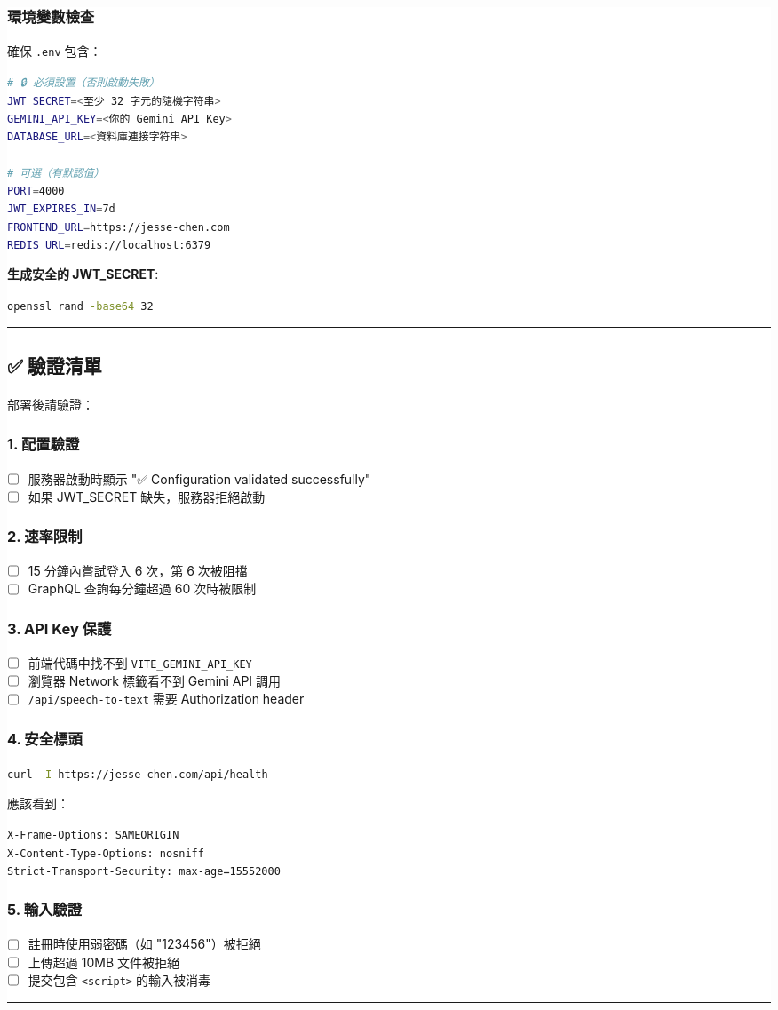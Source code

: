 ### 環境變數檢查

確保 `.env` 包含：

```bash
# 🔒 必須設置（否則啟動失敗）
JWT_SECRET=<至少 32 字元的隨機字符串>
GEMINI_API_KEY=<你的 Gemini API Key>
DATABASE_URL=<資料庫連接字符串>

# 可選（有默認值）
PORT=4000
JWT_EXPIRES_IN=7d
FRONTEND_URL=https://jesse-chen.com
REDIS_URL=redis://localhost:6379
```

**生成安全的 JWT_SECRET**:
```bash
openssl rand -base64 32
```

---

## ✅ 驗證清單

部署後請驗證：

### 1. 配置驗證
- [ ] 服務器啟動時顯示 "✅ Configuration validated successfully"
- [ ] 如果 JWT_SECRET 缺失，服務器拒絕啟動

### 2. 速率限制
- [ ] 15 分鐘內嘗試登入 6 次，第 6 次被阻擋
- [ ] GraphQL 查詢每分鐘超過 60 次時被限制

### 3. API Key 保護
- [ ] 前端代碼中找不到 `VITE_GEMINI_API_KEY`
- [ ] 瀏覽器 Network 標籤看不到 Gemini API 調用
- [ ] `/api/speech-to-text` 需要 Authorization header

### 4. 安全標頭
```bash
curl -I https://jesse-chen.com/api/health
```
應該看到：
```http
X-Frame-Options: SAMEORIGIN
X-Content-Type-Options: nosniff
Strict-Transport-Security: max-age=15552000
```

### 5. 輸入驗證
- [ ] 註冊時使用弱密碼（如 "123456"）被拒絕
- [ ] 上傳超過 10MB 文件被拒絕
- [ ] 提交包含 `<script>` 的輸入被消毒

---